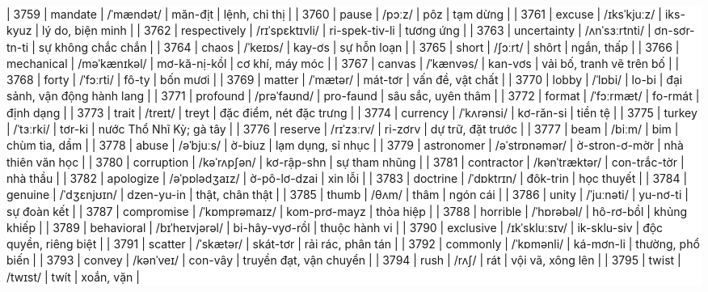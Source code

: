 | 3759 | mandate      | /ˈmændət/       | măn-địt             | lệnh, chỉ thị                |
| 3760 | pause        | /pɔːz/          | pôz                 | tạm dừng                     |
| 3761 | excuse       | /ɪksˈkjuːz/     | iks-kyuz            | lý do, biện minh             |
| 3762 | respectively | /rɪˈspɛktɪvli/  | ri-spek-tiv-li      | tương ứng                    |
| 3763 | uncertainty  | /ʌnˈsɜːrtnti/   | ơn-sơr-tn-ti        | sự không chắc chắn           |
| 3764 | chaos        | /ˈkeɪɒs/        | kay-ơs              | sự hỗn loạn                  |
| 3765 | short        | /ʃɔːrt/         | shôrt               | ngắn, thấp                   |
| 3766 | mechanical   | /məˈkænɪkəl/    | mơ-kă-nị-kồl        | cơ khí, máy móc              |
| 3767 | canvas       | /ˈkænvəs/       | kan-vơs             | vải bố, tranh vẽ trên bố     |
| 3768 | forty        | /ˈfɔːrti/       | fô-ty               | bốn mươi                     |
| 3769 | matter       | /ˈmætər/        | mát-tơr             | vấn đề, vật chất             |
| 3770 | lobby        | /ˈlɒbi/         | lo-bi               | đại sảnh, vận động hành lang |
| 3771 | profound     | /prəˈfaʊnd/     | pro-faund           | sâu sắc, uyên thâm           |
| 3772 | format       | /ˈfɔːrmæt/      | fo-rmát             | định dạng                    |
| 3773 | trait        | /treɪt/         | treyt               | đặc điểm, nét đặc trưng      |
| 3774 | currency     | /ˈkʌrənsi/      | kơ-răn-si           | tiền tệ                      |
| 3775 | turkey       | /ˈtɜːrki/       | tơr-ki              | nước Thổ Nhĩ Kỳ; gà tây      |
| 3776 | reserve      | /rɪˈzɜːrv/      | ri-zơrv             | dự trữ, đặt trước            |
| 3777 | beam         | /biːm/          | bim                 | chùm tia, dầm                |
| 3778 | abuse        | /əˈbjuːs/       | ờ-biuz              | lạm dụng, sỉ nhục            |
| 3779 | astronomer   | /əˈstrɒnəmər/   | ờ-stron-ơ-mờr       | nhà thiên văn học            |
| 3780 | corruption   | /kəˈrʌpʃən/     | kơ-rập-shn          | sự tham nhũng                |
| 3781 | contractor   | /kənˈtræktər/   | con-trắc-tờr        | nhà thầu                     |
| 3782 | apologize    | /əˈpɒlədʒaɪz/   | ờ-pô-lơ-dzai        | xin lỗi                      |
| 3783 | doctrine     | /ˈdɒktrɪn/      | đôk-trin            | học thuyết                   |
| 3784 | genuine      | /ˈdʒɛnjʊɪn/     | dzen-yu-in          | thật, chân thật              |
| 3785 | thumb        | /θʌm/           | thâm                | ngón cái                     |
| 3786 | unity        | /ˈjuːnəti/      | yu-nơ-ti            | sự đoàn kết                  |
| 3787 | compromise   | /ˈkɒmprəmaɪz/   | kom-prơ-mayz        | thỏa hiệp                    |
| 3788 | horrible     | /ˈhɒrəbəl/      | hô-rơ-bồl           | khủng khiếp                  |
| 3789 | behavioral   | /bɪˈheɪvjərəl/  | bi-hây-vyơ-rồl      | thuộc hành vi                |
| 3790 | exclusive    | /ɪkˈskluːsɪv/   | ik-sklu-siv         | độc quyền, riêng biệt        |
| 3791 | scatter      | /ˈskætər/       | skát-tơr            | rải rác, phân tán            |
| 3792 | commonly     | /ˈkɒmənli/      | ká-mơn-li           | thường, phổ biến             |
| 3793 | convey       | /kənˈveɪ/       | con-vây             | truyền đạt, vận chuyển       |
| 3794 | rush         | /rʌʃ/           | rát                 | vội vã, xông lên             |
| 3795 | twist        | /twɪst/         | twít                | xoắn, vặn                    |